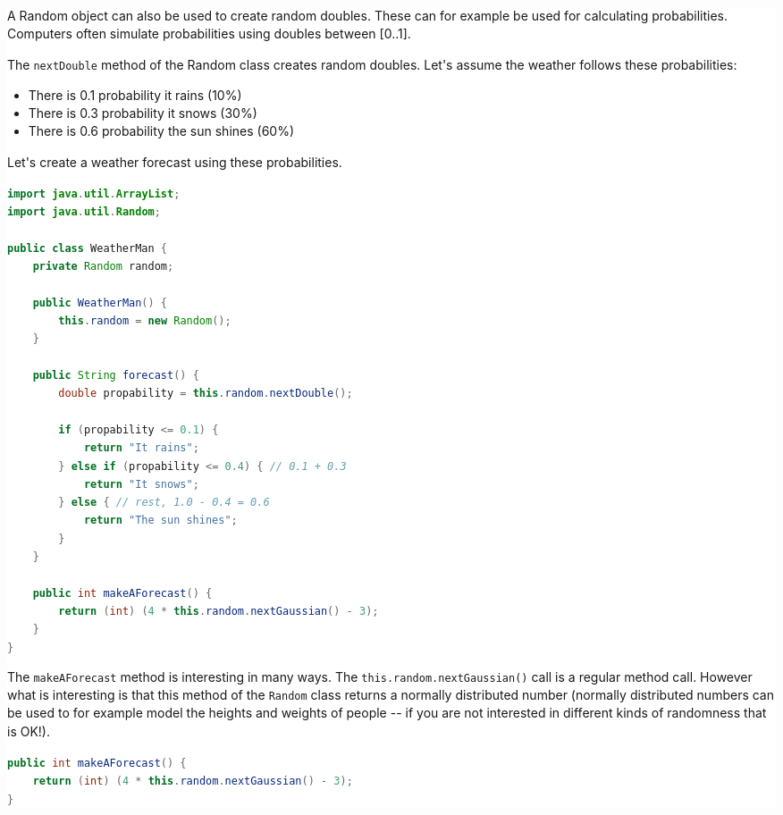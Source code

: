 </sample-output>

</programming-exercise>



A Random object can also be used to create random doubles. These can for example be used for calculating probabilities. Computers often simulate probabilities using doubles between [0..1].


The `nextDouble` method of the Random class creates random doubles.
Let's assume the weather follows these probabilities:

- There is 0.1 probability it rains (10%)
- There is 0.3 probability it snows (30%)
- There is 0.6 probability the sun shines (60%)


Let's create a weather forecast using these probabilities.

```java
import java.util.ArrayList;
import java.util.Random;

public class WeatherMan {
    private Random random;

    public WeatherMan() {
        this.random = new Random();
    }

    public String forecast() {
        double propability = this.random.nextDouble();

        if (propability <= 0.1) {
            return "It rains";
        } else if (propability <= 0.4) { // 0.1 + 0.3
            return "It snows";
        } else { // rest, 1.0 - 0.4 = 0.6
            return "The sun shines";
        }
    }

    public int makeAForecast() {
        return (int) (4 * this.random.nextGaussian() - 3);
    }
}
```


The `makeAForecast` method is interesting in many ways. The `this.random.nextGaussian()` call is a regular method call. However what is interesting is that this method of the `Random` class returns a normally distributed number (normally distributed numbers can be used to for example model the heights and weights of people -- if you are not interested in different kinds of randomness that is OK!).

```java
public int makeAForecast() {
    return (int) (4 * this.random.nextGaussian() - 3);
}
```
